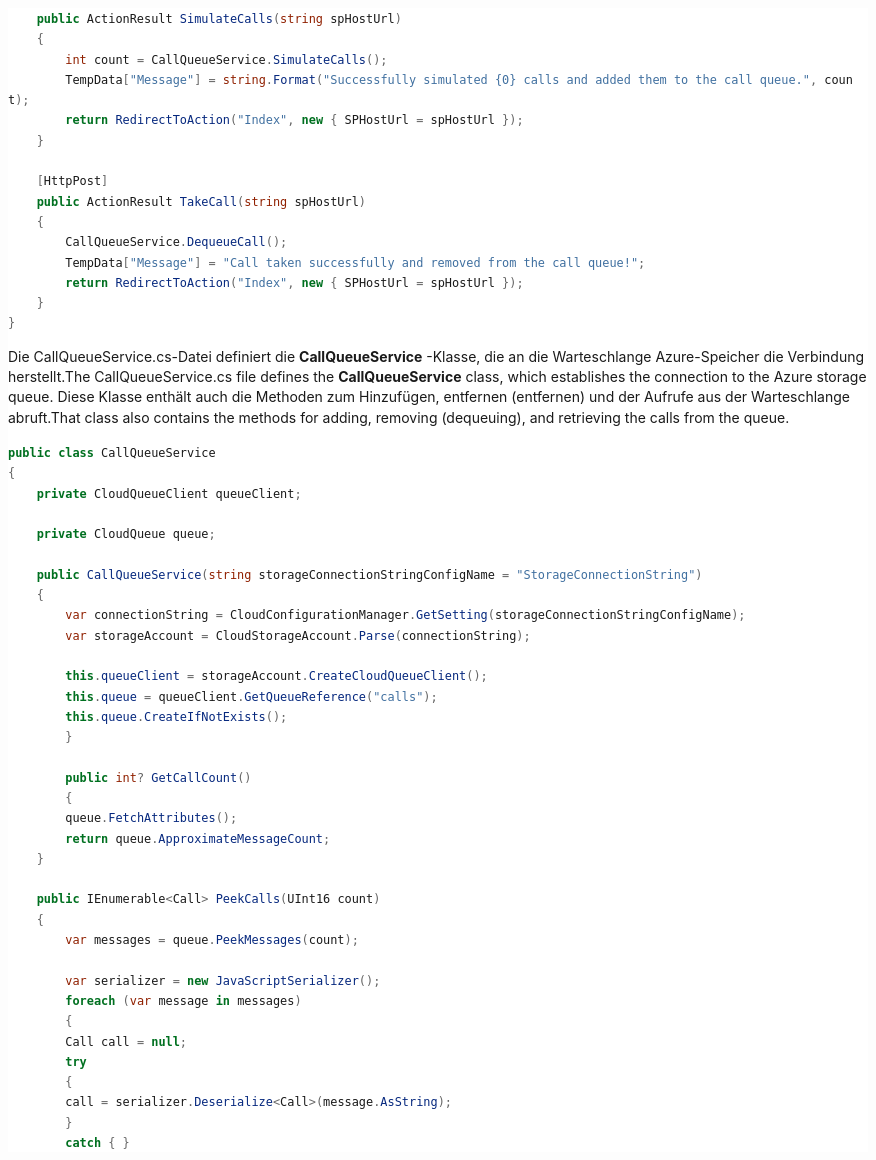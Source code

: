 ```C#
    public ActionResult SimulateCalls(string spHostUrl)
    {
        int count = CallQueueService.SimulateCalls();
        TempData["Message"] = string.Format("Successfully simulated {0} calls and added them to the call queue.", count);
        return RedirectToAction("Index", new { SPHostUrl = spHostUrl });
    }

    [HttpPost]
    public ActionResult TakeCall(string spHostUrl)
    {
        CallQueueService.DequeueCall();
        TempData["Message"] = "Call taken successfully and removed from the call queue!";
        return RedirectToAction("Index", new { SPHostUrl = spHostUrl });
    }
}
```

<span data-ttu-id="6596d-326">Die CallQueueService.cs-Datei definiert die **CallQueueService** -Klasse, die an die Warteschlange Azure-Speicher die Verbindung herstellt.</span><span class="sxs-lookup"><span data-stu-id="6596d-326">The CallQueueService.cs file defines the  **CallQueueService** class, which establishes the connection to the Azure storage queue.</span></span> <span data-ttu-id="6596d-327">Diese Klasse enthält auch die Methoden zum Hinzufügen, entfernen (entfernen) und der Aufrufe aus der Warteschlange abruft.</span><span class="sxs-lookup"><span data-stu-id="6596d-327">That class also contains the methods for adding, removing (dequeuing), and retrieving the calls from the queue.</span></span>

```C#
public class CallQueueService
{
    private CloudQueueClient queueClient;

    private CloudQueue queue;

    public CallQueueService(string storageConnectionStringConfigName = "StorageConnectionString")
    {
        var connectionString = CloudConfigurationManager.GetSetting(storageConnectionStringConfigName);
        var storageAccount = CloudStorageAccount.Parse(connectionString);

        this.queueClient = storageAccount.CreateCloudQueueClient();
        this.queue = queueClient.GetQueueReference("calls");
        this.queue.CreateIfNotExists();
        }

        public int? GetCallCount()
        {
        queue.FetchAttributes();
        return queue.ApproximateMessageCount;
    }

    public IEnumerable<Call> PeekCalls(UInt16 count)
    {
        var messages = queue.PeekMessages(count);

        var serializer = new JavaScriptSerializer();
        foreach (var message in messages)
        {
        Call call = null;
        try
        {
        call = serializer.Deserialize<Call>(message.AsString);
        }
        catch { }
```